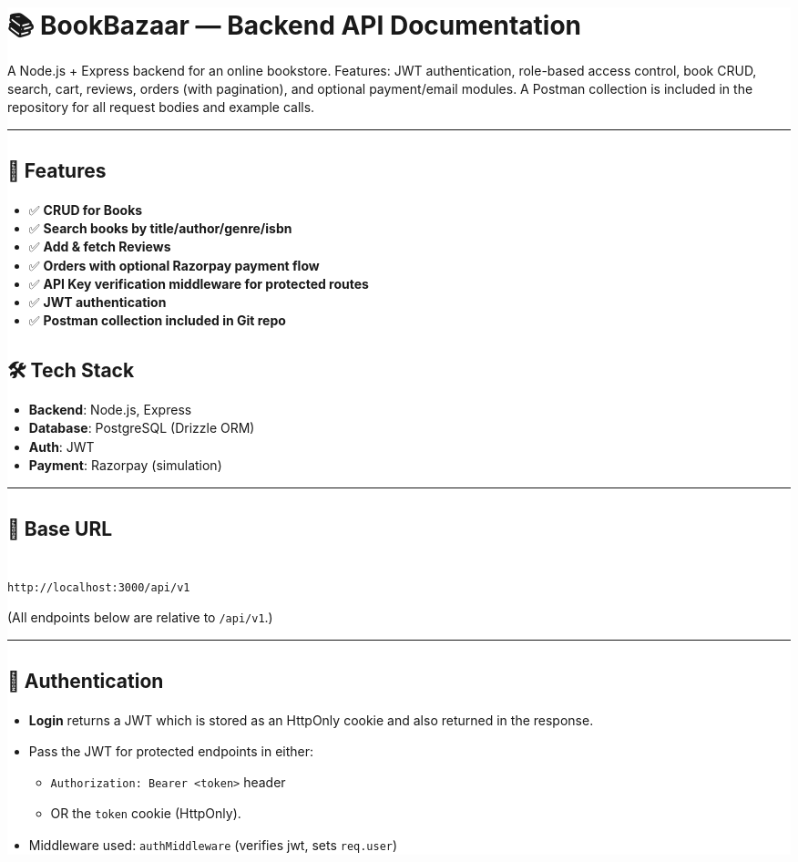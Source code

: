 
# 📚 BookBazaar — Backend API Documentation

A Node.js + Express backend for an online bookstore. Features: JWT authentication, role-based access control, book CRUD, search, cart, reviews, orders (with pagination), and optional payment/email modules. A Postman collection is included in the repository for all request bodies and example calls.

----------

## 🚀 Features

- ✅ **CRUD for Books**  
- ✅ **Search books by title/author/genre/isbn**  
- ✅ **Add & fetch Reviews**  
- ✅ **Orders with optional Razorpay payment flow**  
- ✅ **API Key verification middleware for protected routes**  
- ✅ **JWT authentication**  
- ✅ **Postman collection included in Git repo**  

## 🛠️ Tech Stack

- **Backend**: Node.js, Express  
- **Database**: PostgreSQL (Drizzle ORM)  
- **Auth**: JWT  
- **Payment**: Razorpay (simulation)  

----------

## 🚀 Base URL

```

http://localhost:3000/api/v1

```

(All endpoints below are relative to `/api/v1`.)

----------

## 🔑 Authentication

-   **Login** returns a JWT which is stored as an HttpOnly cookie and also returned in the response.
    
-   Pass the JWT for protected endpoints in either:
    
    -   `Authorization: Bearer <token>` header
        
    -   OR the `token` cookie (HttpOnly).
        
-   Middleware used: `authMiddleware` (verifies jwt, sets `req.user`)
    